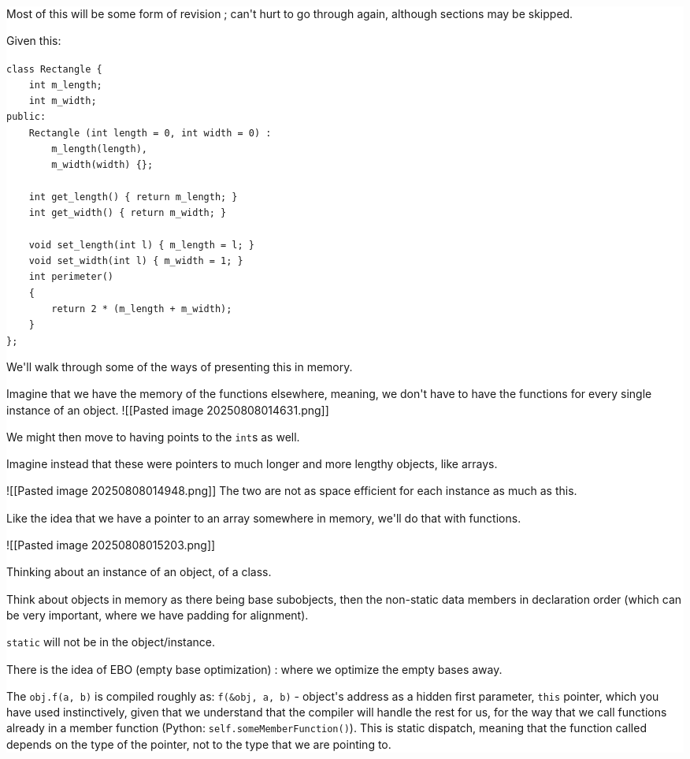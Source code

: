 
Most of this will be some form of revision ; can't hurt to go through again, although sections may be skipped.

Given this: 
```
class Rectangle { 
	int m_length;
	int m_width;
public: 
	Rectangle (int length = 0, int width = 0) : 
		m_length(length), 
		m_width(width) {};

	int get_length() { return m_length; }
	int get_width() { return m_width; }

	void set_length(int l) { m_length = l; }
	void set_width(int l) { m_width = 1; }
	int perimeter()
	{ 
		return 2 * (m_length + m_width); 
	}
};
```

We'll walk through some of the ways of presenting this in memory. 

Imagine that we have the memory of the functions elsewhere, meaning, we don't have to have the functions for every single instance of an object. 
![[Pasted image 20250808014631.png]]

We might then move to having points to the `int`s as well. 

Imagine instead that these were pointers to much longer and more lengthy objects, like arrays. 

![[Pasted image 20250808014948.png]]
The two are not as space efficient for each instance as much as this. 

Like the idea that we have a pointer to an array somewhere in memory, we'll do that with functions. 

![[Pasted image 20250808015203.png]]

Thinking about an instance of an object, of a class. 

Think about objects in memory as there being base subobjects, then the non-static data members in declaration order (which can be very important, where we have padding for alignment). 

`static` will not be in the object/instance. 

There is the idea of EBO (empty base optimization) : where we optimize the empty bases away. 

The `obj.f(a, b)` is compiled roughly as: `f(&obj, a, b)` - object's address as a hidden first parameter, `this` pointer, which you have used instinctively, given that we understand that the compiler will handle the rest for us, for the way that we call functions already in a member function (Python: `self.someMemberFunction()`). 
This is static dispatch, meaning that the function called depends on the type of the pointer, not to the type that we are pointing to. 
